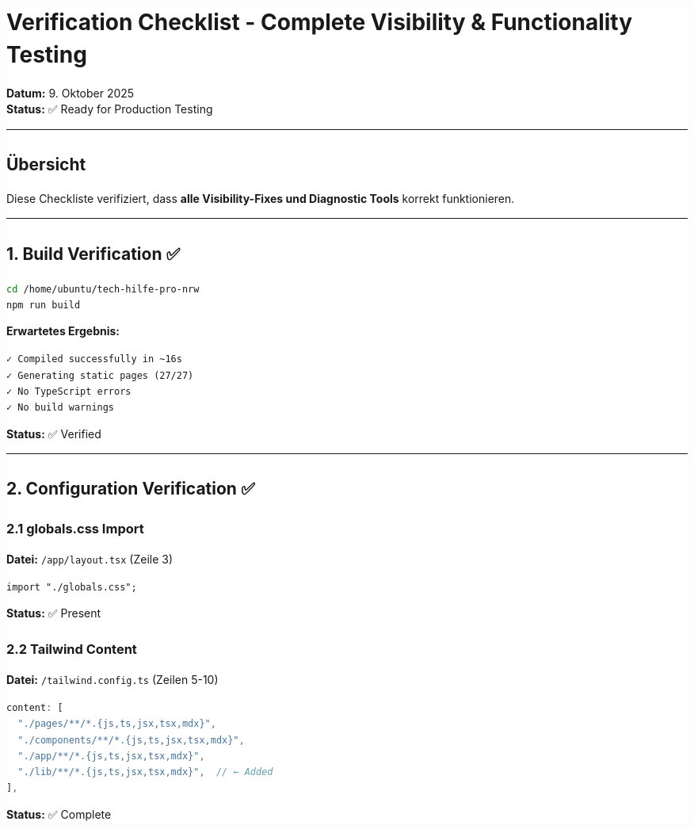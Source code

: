 # Verification Checklist - Complete Visibility & Functionality Testing

**Datum:** 9. Oktober 2025  
**Status:** ✅ Ready for Production Testing

---

## Übersicht

Diese Checkliste verifiziert, dass **alle Visibility-Fixes und Diagnostic Tools** korrekt funktionieren.

---

## 1. Build Verification ✅

```bash
cd /home/ubuntu/tech-hilfe-pro-nrw
npm run build
```

**Erwartetes Ergebnis:**
```
✓ Compiled successfully in ~16s
✓ Generating static pages (27/27)
✓ No TypeScript errors
✓ No build warnings
```

**Status:** ✅ Verified

---

## 2. Configuration Verification ✅

### 2.1 globals.css Import
**Datei:** `/app/layout.tsx` (Zeile 3)
```tsx
import "./globals.css";
```
**Status:** ✅ Present

### 2.2 Tailwind Content
**Datei:** `/tailwind.config.ts` (Zeilen 5-10)
```typescript
content: [
  "./pages/**/*.{js,ts,jsx,tsx,mdx}",
  "./components/**/*.{js,ts,jsx,tsx,mdx}",
  "./app/**/*.{js,ts,jsx,tsx,mdx}",
  "./lib/**/*.{js,ts,jsx,tsx,mdx}",  // ← Added
],
```
**Status:** ✅ Complete
